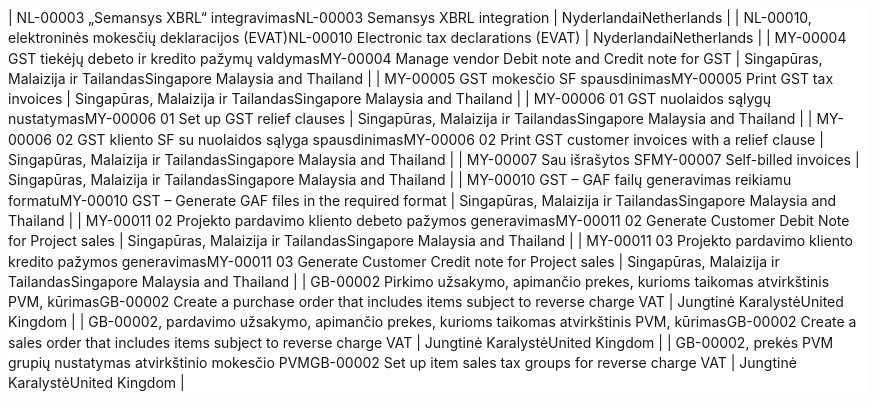 | <span data-ttu-id="85f7e-455">NL-00003 „Semansys XBRL“ integravimas</span><span class="sxs-lookup"><span data-stu-id="85f7e-455">NL-00003 Semansys XBRL integration</span></span>                                                                     | <span data-ttu-id="85f7e-456">Nyderlandai</span><span class="sxs-lookup"><span data-stu-id="85f7e-456">Netherlands</span></span>                     |
| <span data-ttu-id="85f7e-457">NL-00010, elektroninės mokesčių deklaracijos (EVAT)</span><span class="sxs-lookup"><span data-stu-id="85f7e-457">NL-00010 Electronic tax declarations (EVAT)</span></span>                                                            | <span data-ttu-id="85f7e-458">Nyderlandai</span><span class="sxs-lookup"><span data-stu-id="85f7e-458">Netherlands</span></span>                     |
| <span data-ttu-id="85f7e-459">MY-00004 GST tiekėjų debeto ir kredito pažymų valdymas</span><span class="sxs-lookup"><span data-stu-id="85f7e-459">MY-00004 Manage vendor Debit note and Credit note for GST</span></span>                                              | <span data-ttu-id="85f7e-460">Singapūras, Malaizija ir Tailandas</span><span class="sxs-lookup"><span data-stu-id="85f7e-460">Singapore Malaysia and Thailand</span></span> |
| <span data-ttu-id="85f7e-461">MY-00005 GST mokesčio SF spausdinimas</span><span class="sxs-lookup"><span data-stu-id="85f7e-461">MY-00005 Print GST tax invoices</span></span>                                                                        | <span data-ttu-id="85f7e-462">Singapūras, Malaizija ir Tailandas</span><span class="sxs-lookup"><span data-stu-id="85f7e-462">Singapore Malaysia and Thailand</span></span> |
| <span data-ttu-id="85f7e-463">MY-00006 01 GST nuolaidos sąlygų nustatymas</span><span class="sxs-lookup"><span data-stu-id="85f7e-463">MY-00006 01 Set up GST relief clauses</span></span>                                                                  | <span data-ttu-id="85f7e-464">Singapūras, Malaizija ir Tailandas</span><span class="sxs-lookup"><span data-stu-id="85f7e-464">Singapore Malaysia and Thailand</span></span> |
| <span data-ttu-id="85f7e-465">MY-00006 02 GST kliento SF su nuolaidos sąlyga spausdinimas</span><span class="sxs-lookup"><span data-stu-id="85f7e-465">MY-00006 02 Print GST customer invoices with a relief clause</span></span>                                           | <span data-ttu-id="85f7e-466">Singapūras, Malaizija ir Tailandas</span><span class="sxs-lookup"><span data-stu-id="85f7e-466">Singapore Malaysia and Thailand</span></span> |
| <span data-ttu-id="85f7e-467">MY-00007 Sau išrašytos SF</span><span class="sxs-lookup"><span data-stu-id="85f7e-467">MY-00007 Self-billed invoices</span></span>                                                                          | <span data-ttu-id="85f7e-468">Singapūras, Malaizija ir Tailandas</span><span class="sxs-lookup"><span data-stu-id="85f7e-468">Singapore Malaysia and Thailand</span></span> |
| <span data-ttu-id="85f7e-469">MY-00010 GST – GAF failų generavimas reikiamu formatu</span><span class="sxs-lookup"><span data-stu-id="85f7e-469">MY-00010 GST – Generate GAF files in the required format</span></span>                                               | <span data-ttu-id="85f7e-470">Singapūras, Malaizija ir Tailandas</span><span class="sxs-lookup"><span data-stu-id="85f7e-470">Singapore Malaysia and Thailand</span></span> |
| <span data-ttu-id="85f7e-471">MY-00011 02 Projekto pardavimo kliento debeto pažymos generavimas</span><span class="sxs-lookup"><span data-stu-id="85f7e-471">MY-00011 02 Generate Customer Debit Note for Project sales</span></span>                                             | <span data-ttu-id="85f7e-472">Singapūras, Malaizija ir Tailandas</span><span class="sxs-lookup"><span data-stu-id="85f7e-472">Singapore Malaysia and Thailand</span></span> |
| <span data-ttu-id="85f7e-473">MY-00011 03 Projekto pardavimo kliento kredito pažymos generavimas</span><span class="sxs-lookup"><span data-stu-id="85f7e-473">MY-00011 03 Generate Customer Credit note for Project sales</span></span>                                            | <span data-ttu-id="85f7e-474">Singapūras, Malaizija ir Tailandas</span><span class="sxs-lookup"><span data-stu-id="85f7e-474">Singapore Malaysia and Thailand</span></span> |
| <span data-ttu-id="85f7e-475">GB-00002 Pirkimo užsakymo, apimančio prekes, kurioms taikomas atvirkštinis PVM, kūrimas</span><span class="sxs-lookup"><span data-stu-id="85f7e-475">GB-00002 Create a purchase order that includes items subject to reverse charge VAT</span></span>                     | <span data-ttu-id="85f7e-476">Jungtinė Karalystė</span><span class="sxs-lookup"><span data-stu-id="85f7e-476">United Kingdom</span></span>                  |
| <span data-ttu-id="85f7e-477">GB-00002, pardavimo užsakymo, apimančio prekes, kurioms taikomas atvirkštinis PVM, kūrimas</span><span class="sxs-lookup"><span data-stu-id="85f7e-477">GB-00002 Create a sales order that includes items subject to reverse charge VAT</span></span>                        | <span data-ttu-id="85f7e-478">Jungtinė Karalystė</span><span class="sxs-lookup"><span data-stu-id="85f7e-478">United Kingdom</span></span>                  |
| <span data-ttu-id="85f7e-479">GB-00002, prekės PVM grupių nustatymas atvirkštinio mokesčio PVM</span><span class="sxs-lookup"><span data-stu-id="85f7e-479">GB-00002 Set up item sales tax groups for reverse charge VAT</span></span>                                           | <span data-ttu-id="85f7e-480">Jungtinė Karalystė</span><span class="sxs-lookup"><span data-stu-id="85f7e-480">United Kingdom</span></span>                  |